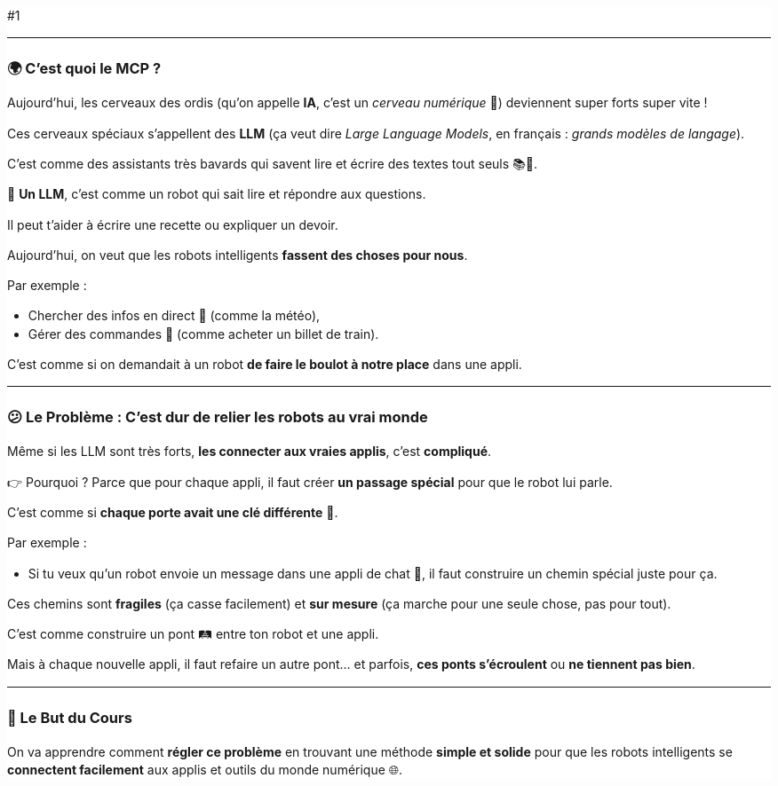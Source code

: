 #1


---

### 🌍 C’est quoi le MCP ?

Aujourd’hui, les cerveaux des ordis (qu’on appelle **IA**, c’est un *cerveau numérique* 🤖) deviennent super forts super vite !

Ces cerveaux spéciaux s’appellent des **LLM** (ça veut dire *Large Language Models*, en français : *grands modèles de langage*).

C’est comme des assistants très bavards qui savent lire et écrire des textes tout seuls 📚💬.

🧠 **Un LLM**, c’est comme un robot qui sait lire et répondre aux questions. 

Il peut t’aider à écrire une recette ou expliquer un devoir.

Aujourd’hui, on veut que les robots intelligents **fassent des choses pour nous**.

Par exemple :

* Chercher des infos en direct 📡 (comme la météo),
* Gérer des commandes 🛒 (comme acheter un billet de train).

C’est comme si on demandait à un robot **de faire le boulot à notre place** dans une appli.

---

### 😕 Le Problème : C’est dur de relier les robots au vrai monde

Même si les LLM sont très forts, **les connecter aux vraies applis**, c’est **compliqué**.

👉 Pourquoi ? Parce que pour chaque appli, il faut créer **un passage spécial** pour que le robot lui parle.

C’est comme si **chaque porte avait une clé différente** 🔑.

Par exemple :

* Si tu veux qu’un robot envoie un message dans une appli de chat 📨, il faut construire un chemin spécial juste pour ça.

Ces chemins sont **fragiles** (ça casse facilement) et **sur mesure** (ça marche pour une seule chose, pas pour tout).

C’est comme construire un pont 🛤️ entre ton robot et une appli. 

Mais à chaque nouvelle appli, il faut refaire un autre pont… et parfois, **ces ponts s’écroulent** ou **ne tiennent pas bien**.


---

### 🎯 Le But du Cours

On va apprendre comment **régler ce problème** en trouvant une méthode **simple et solide** pour que les robots intelligents se **connectent facilement** aux applis et outils du monde numérique 🌐.
